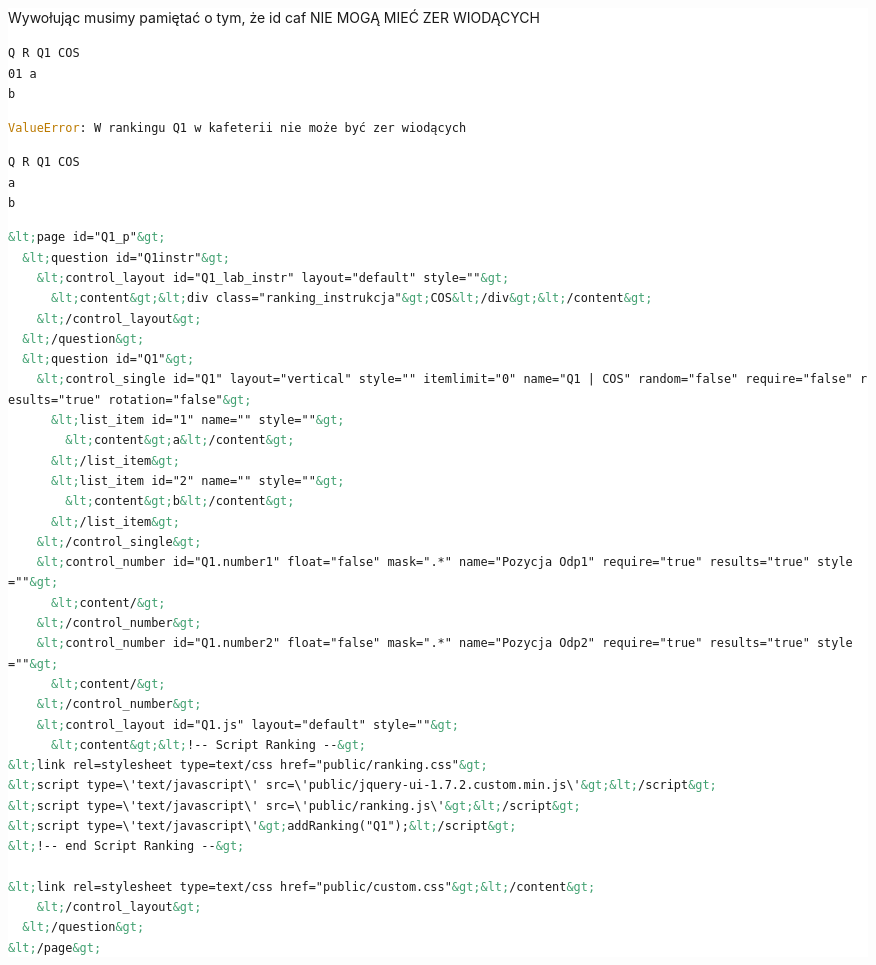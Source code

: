 Wywołując musimy pamiętać o tym, że id caf NIE MOGĄ MIEĆ ZER WIODĄCYCH
```
Q R Q1 COS
01 a
b

```

```python
ValueError: W rankingu Q1 w kafeterii nie może być zer wiodących
```

```
Q R Q1 COS
a
b
```
```xml
&lt;page id="Q1_p"&gt;
  &lt;question id="Q1instr"&gt;
    &lt;control_layout id="Q1_lab_instr" layout="default" style=""&gt;
      &lt;content&gt;&lt;div class="ranking_instrukcja"&gt;COS&lt;/div&gt;&lt;/content&gt;
    &lt;/control_layout&gt;
  &lt;/question&gt;
  &lt;question id="Q1"&gt;
    &lt;control_single id="Q1" layout="vertical" style="" itemlimit="0" name="Q1 | COS" random="false" require="false" results="true" rotation="false"&gt;
      &lt;list_item id="1" name="" style=""&gt;
        &lt;content&gt;a&lt;/content&gt;
      &lt;/list_item&gt;
      &lt;list_item id="2" name="" style=""&gt;
        &lt;content&gt;b&lt;/content&gt;
      &lt;/list_item&gt;
    &lt;/control_single&gt;
    &lt;control_number id="Q1.number1" float="false" mask=".*" name="Pozycja Odp1" require="true" results="true" style=""&gt;
      &lt;content/&gt;
    &lt;/control_number&gt;
    &lt;control_number id="Q1.number2" float="false" mask=".*" name="Pozycja Odp2" require="true" results="true" style=""&gt;
      &lt;content/&gt;
    &lt;/control_number&gt;
    &lt;control_layout id="Q1.js" layout="default" style=""&gt;
      &lt;content&gt;&lt;!-- Script Ranking --&gt;
&lt;link rel=stylesheet type=text/css href="public/ranking.css"&gt;
&lt;script type=\'text/javascript\' src=\'public/jquery-ui-1.7.2.custom.min.js\'&gt;&lt;/script&gt;
&lt;script type=\'text/javascript\' src=\'public/ranking.js\'&gt;&lt;/script&gt;
&lt;script type=\'text/javascript\'&gt;addRanking("Q1");&lt;/script&gt;
&lt;!-- end Script Ranking --&gt;

&lt;link rel=stylesheet type=text/css href="public/custom.css"&gt;&lt;/content&gt;
    &lt;/control_layout&gt;
  &lt;/question&gt;
&lt;/page&gt;
```
